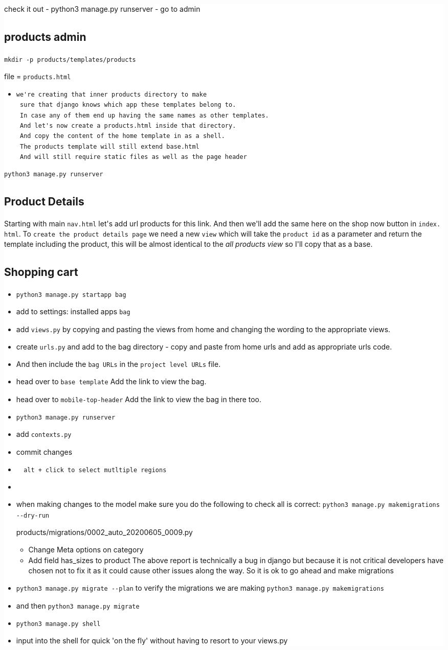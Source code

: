 check it out - python3 manage.py runserver - go to admin

## products admin

`mkdir -p products/templates/products`

file = `products.html`

 -     we're creating that inner products directory to make
        sure that django knows which app these templates belong to.
        In case any of them end up having the same names as other templates.
        And let's now create a products.html inside that directory.
        And copy the content of the home template in as a shell.
        The products template will still extend base.html
        And will still require static files as well as the page header


`python3 manage.py runserver`

## Product Details
Starting with main `nav.html` let's add url products for this link.
And then we'll add the same here on the shop now button in `index.html`.
To `create the product details page` we need a new `view` which will take the `product id` as a
parameter and return the template including the product, this will be
almost identical to the *all products view* so I'll copy that as a base.

## Shopping cart

-   `python3 manage.py startapp bag`
-   add to settings:
    installed apps `bag`
-   add `views.py` by copying and pasting the views from home and changing the wording to the appropriate views.
-   create `urls.py` and add to the bag directory - copy and paste from home urls and add as appropriate urls code.
-   And then include the `bag URLs` in the `project level URLs` file.
-    head over to `base template`  Add the link to view the bag.
-    head over to `mobile-top-header`  Add the link to view the bag in there too. 
-    `python3 manage.py runserver`
-   add `contexts.py`
-   commit changes

-       alt + click to select mutltiple regions
-  
-   when making changes to the model make sure you do the following to check all is correct:
    `python3 manage.py makemigrations --dry-run`

    products/migrations/0002_auto_20200605_0009.py
    - Change Meta options on category
    - Add field has_sizes to product
    The above report is technically a bug in django but because it is not critical developers have chosen not to fix it as it could cause other issues along the way.  So it is ok to go ahead and make migrations
-   `python3 manage.py migrate --plan` to verify the migrations we are making
    `python3 manage.py makemigrations`
-   and then `python3 manage.py migrate`
-   `python3 manage.py shell`
-   input into the shell for quick 'on the fly' without having to resort to your views.py 
